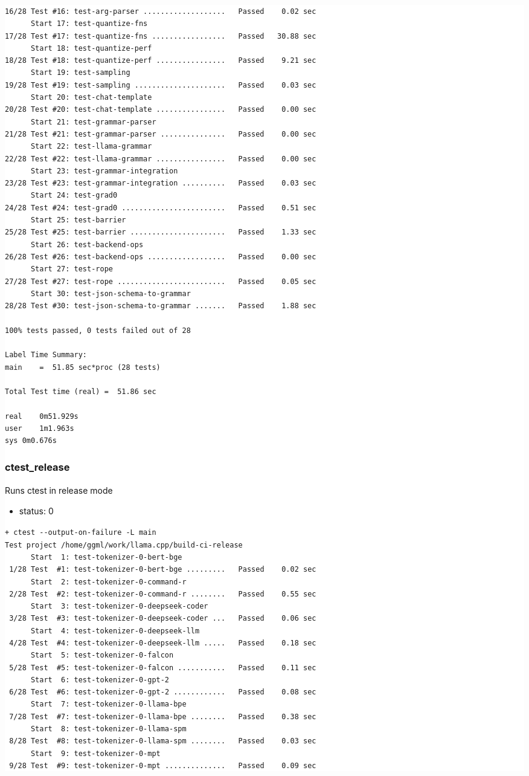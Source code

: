 ```
16/28 Test #16: test-arg-parser ...................   Passed    0.02 sec
      Start 17: test-quantize-fns
17/28 Test #17: test-quantize-fns .................   Passed   30.88 sec
      Start 18: test-quantize-perf
18/28 Test #18: test-quantize-perf ................   Passed    9.21 sec
      Start 19: test-sampling
19/28 Test #19: test-sampling .....................   Passed    0.03 sec
      Start 20: test-chat-template
20/28 Test #20: test-chat-template ................   Passed    0.00 sec
      Start 21: test-grammar-parser
21/28 Test #21: test-grammar-parser ...............   Passed    0.00 sec
      Start 22: test-llama-grammar
22/28 Test #22: test-llama-grammar ................   Passed    0.00 sec
      Start 23: test-grammar-integration
23/28 Test #23: test-grammar-integration ..........   Passed    0.03 sec
      Start 24: test-grad0
24/28 Test #24: test-grad0 ........................   Passed    0.51 sec
      Start 25: test-barrier
25/28 Test #25: test-barrier ......................   Passed    1.33 sec
      Start 26: test-backend-ops
26/28 Test #26: test-backend-ops ..................   Passed    0.00 sec
      Start 27: test-rope
27/28 Test #27: test-rope .........................   Passed    0.05 sec
      Start 30: test-json-schema-to-grammar
28/28 Test #30: test-json-schema-to-grammar .......   Passed    1.88 sec

100% tests passed, 0 tests failed out of 28

Label Time Summary:
main    =  51.85 sec*proc (28 tests)

Total Test time (real) =  51.86 sec

real	0m51.929s
user	1m1.963s
sys	0m0.676s
```

### ctest_release

Runs ctest in release mode
- status: 0
```
+ ctest --output-on-failure -L main
Test project /home/ggml/work/llama.cpp/build-ci-release
      Start  1: test-tokenizer-0-bert-bge
 1/28 Test  #1: test-tokenizer-0-bert-bge .........   Passed    0.02 sec
      Start  2: test-tokenizer-0-command-r
 2/28 Test  #2: test-tokenizer-0-command-r ........   Passed    0.55 sec
      Start  3: test-tokenizer-0-deepseek-coder
 3/28 Test  #3: test-tokenizer-0-deepseek-coder ...   Passed    0.06 sec
      Start  4: test-tokenizer-0-deepseek-llm
 4/28 Test  #4: test-tokenizer-0-deepseek-llm .....   Passed    0.18 sec
      Start  5: test-tokenizer-0-falcon
 5/28 Test  #5: test-tokenizer-0-falcon ...........   Passed    0.11 sec
      Start  6: test-tokenizer-0-gpt-2
 6/28 Test  #6: test-tokenizer-0-gpt-2 ............   Passed    0.08 sec
      Start  7: test-tokenizer-0-llama-bpe
 7/28 Test  #7: test-tokenizer-0-llama-bpe ........   Passed    0.38 sec
      Start  8: test-tokenizer-0-llama-spm
 8/28 Test  #8: test-tokenizer-0-llama-spm ........   Passed    0.03 sec
      Start  9: test-tokenizer-0-mpt
 9/28 Test  #9: test-tokenizer-0-mpt ..............   Passed    0.09 sec
```